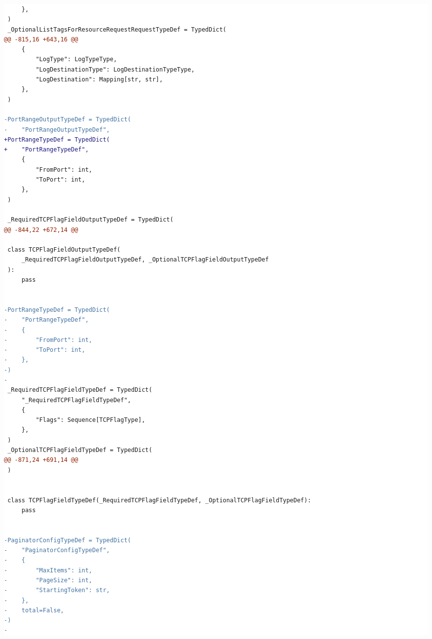 ```diff
     },
 )
 _OptionalListTagsForResourceRequestRequestTypeDef = TypedDict(
@@ -815,16 +643,16 @@
     {
         "LogType": LogTypeType,
         "LogDestinationType": LogDestinationTypeType,
         "LogDestination": Mapping[str, str],
     },
 )
 
-PortRangeOutputTypeDef = TypedDict(
-    "PortRangeOutputTypeDef",
+PortRangeTypeDef = TypedDict(
+    "PortRangeTypeDef",
     {
         "FromPort": int,
         "ToPort": int,
     },
 )
 
 _RequiredTCPFlagFieldOutputTypeDef = TypedDict(
@@ -844,22 +672,14 @@
 
 class TCPFlagFieldOutputTypeDef(
     _RequiredTCPFlagFieldOutputTypeDef, _OptionalTCPFlagFieldOutputTypeDef
 ):
     pass
 
 
-PortRangeTypeDef = TypedDict(
-    "PortRangeTypeDef",
-    {
-        "FromPort": int,
-        "ToPort": int,
-    },
-)
-
 _RequiredTCPFlagFieldTypeDef = TypedDict(
     "_RequiredTCPFlagFieldTypeDef",
     {
         "Flags": Sequence[TCPFlagType],
     },
 )
 _OptionalTCPFlagFieldTypeDef = TypedDict(
@@ -871,24 +691,14 @@
 )
 
 
 class TCPFlagFieldTypeDef(_RequiredTCPFlagFieldTypeDef, _OptionalTCPFlagFieldTypeDef):
     pass
 
 
-PaginatorConfigTypeDef = TypedDict(
-    "PaginatorConfigTypeDef",
-    {
-        "MaxItems": int,
-        "PageSize": int,
-        "StartingToken": str,
-    },
-    total=False,
-)
-
```